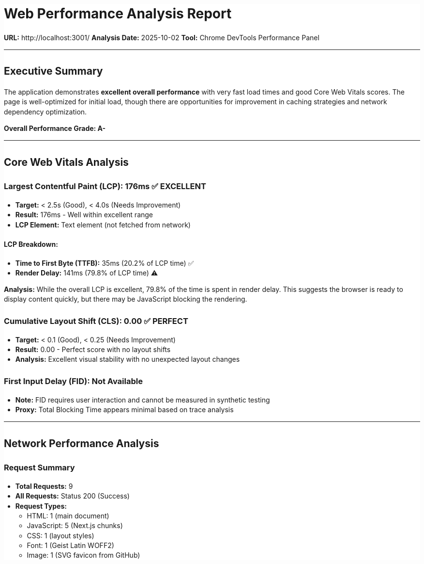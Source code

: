 # Web Performance Analysis Report

**URL:** http://localhost:3001/
**Analysis Date:** 2025-10-02
**Tool:** Chrome DevTools Performance Panel

---

## Executive Summary

The application demonstrates **excellent overall performance** with very fast load times and good Core Web Vitals scores. The page is well-optimized for initial load, though there are opportunities for improvement in caching strategies and network dependency optimization.

**Overall Performance Grade: A-**

---

## Core Web Vitals Analysis

### Largest Contentful Paint (LCP): 176ms ✅ EXCELLENT
- **Target:** < 2.5s (Good), < 4.0s (Needs Improvement)
- **Result:** 176ms - Well within excellent range
- **LCP Element:** Text element (not fetched from network)

#### LCP Breakdown:
- **Time to First Byte (TTFB):** 35ms (20.2% of LCP time) ✅
- **Render Delay:** 141ms (79.8% of LCP time) ⚠️

**Analysis:** While the overall LCP is excellent, 79.8% of the time is spent in render delay. This suggests the browser is ready to display content quickly, but there may be JavaScript blocking the rendering.

### Cumulative Layout Shift (CLS): 0.00 ✅ PERFECT
- **Target:** < 0.1 (Good), < 0.25 (Needs Improvement)
- **Result:** 0.00 - Perfect score with no layout shifts
- **Analysis:** Excellent visual stability with no unexpected layout changes

### First Input Delay (FID): Not Available
- **Note:** FID requires user interaction and cannot be measured in synthetic testing
- **Proxy:** Total Blocking Time appears minimal based on trace analysis

---

## Network Performance Analysis

### Request Summary
- **Total Requests:** 9
- **All Requests:** Status 200 (Success)
- **Request Types:**
  - HTML: 1 (main document)
  - JavaScript: 5 (Next.js chunks)
  - CSS: 1 (layout styles)
  - Font: 1 (Geist Latin WOFF2)
  - Image: 1 (SVG favicon from GitHub)

